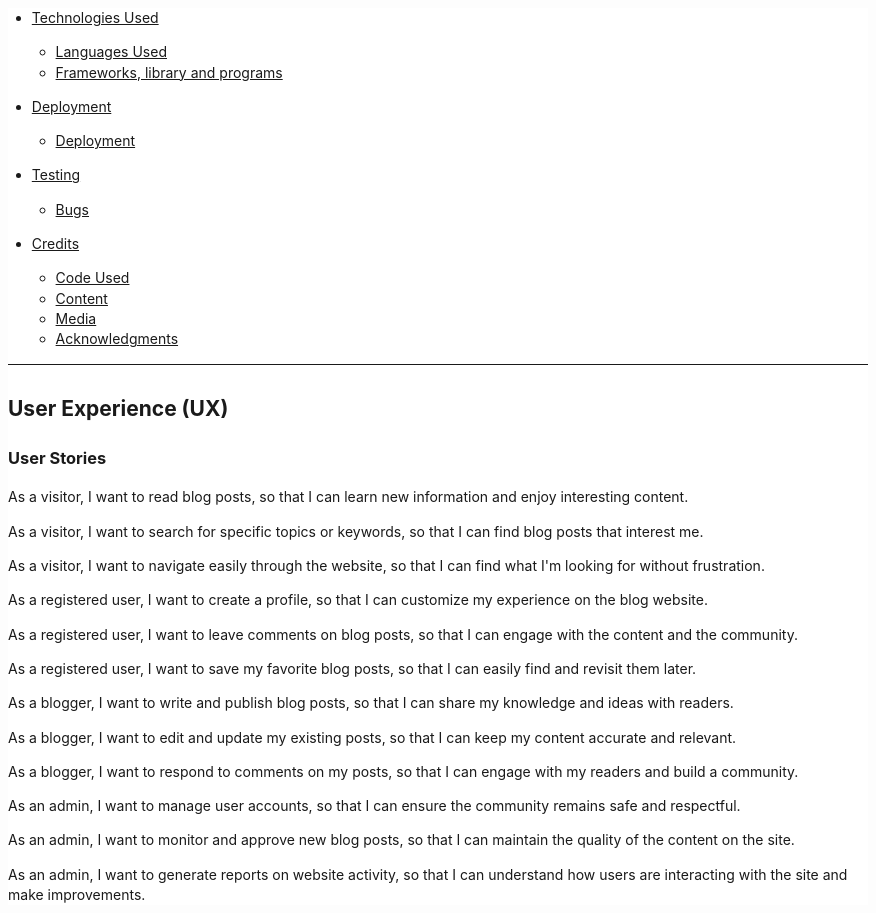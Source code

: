 * [Technologies Used](#technologies-and-languages-used)
    * [Languages Used](#languages-used)
    * [Frameworks, library and programs](#frameworks-library-programs)

* [Deployment](#deployment)
    * [Deployment](#deploy)

* [Testing](#testing)
    * [Bugs](#bugs)

* [Credits](#credits)
    * [Code Used](#code-used)
    * [Content](#content)
    * [Media](#media)
    * [Acknowledgments](#acknowledgments)

---

## User Experience (UX)
### User Stories
As a visitor, I want to read blog posts, so that I can learn new information and enjoy interesting content.

As a visitor, I want to search for specific topics or keywords, so that I can find blog posts that interest me.

As a visitor, I want to navigate easily through the website, so that I can find what I'm looking for without frustration.

As a registered user, I want to create a profile, so that I can customize my experience on the blog website.

As a registered user, I want to leave comments on blog posts, so that I can engage with the content and the community.

As a registered user, I want to save my favorite blog posts, so that I can easily find and revisit them later.

As a blogger, I want to write and publish blog posts, so that I can share my knowledge and ideas with readers.

As a blogger, I want to edit and update my existing posts, so that I can keep my content accurate and relevant.

As a blogger, I want to respond to comments on my posts, so that I can engage with my readers and build a community.

As an admin, I want to manage user accounts, so that I can ensure the community remains safe and respectful.

As an admin, I want to monitor and approve new blog posts, so that I can maintain the quality of the content on the site.

As an admin, I want to generate reports on website activity, so that I can understand how users are interacting with the site and make improvements.

